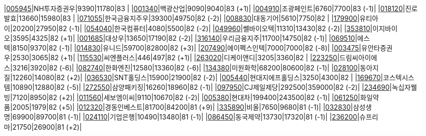 |[005945](https://finance.daum.net/quotes/A005945)|NH투자증권우|9390|11780|83 |
|[001340](https://finance.daum.net/quotes/A001340)|백광산업|9090|9040|83 (+1)|
|[004910](https://finance.daum.net/quotes/A004910)|조광페인트|6760|7700|83 (-1)|
|[018120](https://finance.daum.net/quotes/A018120)|진로발효|13660|15980|83 |
|[071055](https://finance.daum.net/quotes/A071055)|한국금융지주우|39300|49750|82 (-2)|
|[008830](https://finance.daum.net/quotes/A008830)|대동기어|5610|7750|82 |
|[179900](https://finance.daum.net/quotes/A179900)|유티아이|20200|27950|82 (-1)|
|[054040](https://finance.daum.net/quotes/A054040)|한국컴퓨터|4080|5500|82 (-2)|
|[049960](https://finance.daum.net/quotes/A049960)|쎌바이오텍|11310|13430|82 (-2)|
|[353810](https://finance.daum.net/quotes/A353810)|이지바이오|3595|4325|82 (+1)|
|[001685](https://finance.daum.net/quotes/A001685)|대상우|13650|17190|82 (-2)|
|[316140](https://finance.daum.net/quotes/A316140)|우리금융지주|11700|14750|82 (-1)|
|[069510](https://finance.daum.net/quotes/A069510)|에스텍|8150|9370|82 (-1)|
|[014830](https://finance.daum.net/quotes/A014830)|유니드|59700|82800|82 (+3)|
|[207490](https://finance.daum.net/quotes/A207490)|에이펙스인텍|7000|7000|82 (-8)|
|[003475](https://finance.daum.net/quotes/A003475)|유안타증권우|2530|3065|82 (+1)|
|[115530](https://finance.daum.net/quotes/A115530)|씨엔플러스|446|497|82 (+1)|
|[263020](https://finance.daum.net/quotes/A263020)|디케이앤디|3205|3360|82 |
|[223250](https://finance.daum.net/quotes/A223250)|드림씨아이에스|3216|3920|82 (-6)|
|[082740](https://finance.daum.net/quotes/A082740)|한화엔진|12580|13360|82 (-6)|
|[134380](https://finance.daum.net/quotes/A134380)|미원화학|68200|80600|82 (-1)|
|[028100](https://finance.daum.net/quotes/A028100)|동아지질|12260|14080|82 (+2)|
|[036530](https://finance.daum.net/quotes/A036530)|SNT홀딩스|15900|21900|82 (-2)|
|[005440](https://finance.daum.net/quotes/A005440)|현대지에프홀딩스|3250|4300|82 |
|[169670](https://finance.daum.net/quotes/A169670)|코스텍시스템|10890|12880|82 (-5)|
|[272550](https://finance.daum.net/quotes/A272550)|삼양패키징|16260|18960|82 (-1)|
|[097950](https://finance.daum.net/quotes/A097950)|CJ제일제당|292500|359000|82 (-2)|
|[234690](https://finance.daum.net/quotes/A234690)|녹십자웰빙|7120|8950|82 (+2)|
|[011560](https://finance.daum.net/quotes/A011560)|세보엠이씨|9110|10670|82 (-2)|
|[005380](https://finance.daum.net/quotes/A005380)|현대차|199400|243500|82 (-1)|
|[061250](https://finance.daum.net/quotes/A061250)|화일약품|2005|1979|82 (+5)|
|[012320](https://finance.daum.net/quotes/A012320)|경동인베스트|81700|84200|81 (+9)|
|[335890](https://finance.daum.net/quotes/A335890)|비올|7650|9680|81 (-1)|
|[032830](https://finance.daum.net/quotes/A032830)|삼성생명|69900|89700|81 (-1)|
|[024110](https://finance.daum.net/quotes/A024110)|기업은행|10490|13480|81 (-1)|
|[086450](https://finance.daum.net/quotes/A086450)|동국제약|13730|17320|81 (-1)|
|[236200](https://finance.daum.net/quotes/A236200)|슈프리마|21750|26900|81 (+2)|